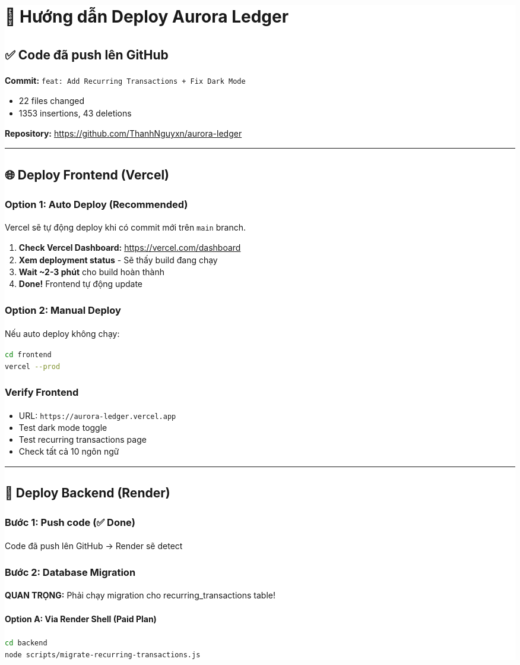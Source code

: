 # 🚀 Hướng dẫn Deploy Aurora Ledger

## ✅ Code đã push lên GitHub

**Commit:** `feat: Add Recurring Transactions + Fix Dark Mode`
- 22 files changed
- 1353 insertions, 43 deletions

**Repository:** https://github.com/ThanhNguyxn/aurora-ledger

---

## 🌐 Deploy Frontend (Vercel)

### Option 1: Auto Deploy (Recommended)
Vercel sẽ tự động deploy khi có commit mới trên `main` branch.

1. **Check Vercel Dashboard:** https://vercel.com/dashboard
2. **Xem deployment status** - Sẽ thấy build đang chạy
3. **Wait ~2-3 phút** cho build hoàn thành
4. **Done!** Frontend tự động update

### Option 2: Manual Deploy
Nếu auto deploy không chạy:

```bash
cd frontend
vercel --prod
```

### Verify Frontend
- URL: `https://aurora-ledger.vercel.app`
- Test dark mode toggle
- Test recurring transactions page
- Check tất cả 10 ngôn ngữ

---

## 🔧 Deploy Backend (Render)

### Bước 1: Push code (✅ Done)
Code đã push lên GitHub → Render sẽ detect

### Bước 2: Database Migration

**QUAN TRỌNG:** Phải chạy migration cho recurring_transactions table!

#### Option A: Via Render Shell (Paid Plan)
```bash
cd backend
node scripts/migrate-recurring-transactions.js
```
